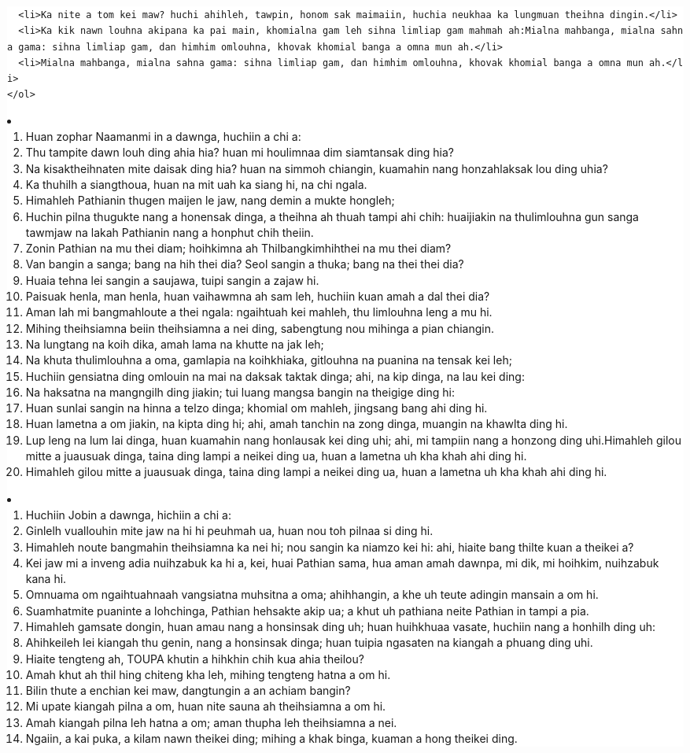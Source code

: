       <li>Ka nite a tom kei maw? huchi ahihleh, tawpin, honom sak maimaiin, huchia neukhaa ka lungmuan theihna dingin.</li>
      <li>Ka kik nawn louhna akipana ka pai main, khomialna gam leh sihna limliap gam mahmah ah:Mialna mahbanga, mialna sahna gama: sihna limliap gam, dan himhim omlouhna, khovak khomial banga a omna mun ah.</li>
      <li>Mialna mahbanga, mialna sahna gama: sihna limliap gam, dan himhim omlouhna, khovak khomial banga a omna mun ah.</li>
    </ol>
  </li>
  <li>
    <ol>
      <li>Huan zophar Naamanmi in a dawnga, huchiin a chi a:</li>
      <li>Thu tampite dawn louh ding ahia hia? huan mi houlimnaa dim siamtansak ding hia?</li>
      <li>Na kisaktheihnaten mite daisak ding hia? huan na simmoh chiangin, kuamahin nang honzahlaksak lou ding uhia?</li>
      <li>Ka thuhilh a siangthoua, huan na mit uah ka siang hi, na chi ngala.</li>
      <li>Himahleh Pathianin thugen maijen le jaw, nang demin a mukte hongleh;</li>
      <li>Huchin pilna thugukte nang a honensak dinga, a theihna ah thuah tampi ahi chih: huaijiakin na thulimlouhna gun sanga tawmjaw na lakah Pathianin nang a honphut chih theiin.</li>
      <li>Zonin Pathian na mu thei diam; hoihkimna ah Thilbangkimhihthei na mu thei diam?</li>
      <li>Van bangin a sanga; bang na hih thei dia? Seol sangin a thuka; bang na thei thei dia?</li>
      <li>Huaia tehna lei sangin a saujawa, tuipi sangin a zajaw hi.</li>
      <li>Paisuak henla, man henla, huan vaihawmna ah sam leh, huchiin kuan amah a dal thei dia?</li>
      <li>Aman lah mi bangmahloute a thei ngala: ngaihtuah kei mahleh, thu limlouhna leng a mu hi.</li>
      <li>Mihing theihsiamna beiin theihsiamna a nei ding, sabengtung nou mihinga a pian chiangin.</li>
      <li>Na lungtang na koih dika, amah lama na khutte na jak leh;</li>
      <li>Na khuta thulimlouhna a oma, gamlapia na koihkhiaka, gitlouhna na puanina na tensak kei leh;</li>
      <li>Huchiin gensiatna ding omlouin na mai na daksak taktak dinga; ahi, na kip dinga, na lau kei ding:</li>
      <li>Na haksatna na mangngilh ding jiakin; tui luang mangsa bangin na theigige ding hi:</li>
      <li>Huan sunlai sangin na hinna a telzo dinga; khomial om mahleh, jingsang bang ahi ding hi.</li>
      <li>Huan lametna a om jiakin, na kipta ding hi; ahi, amah tanchin na zong dinga, muangin na khawlta ding hi.</li>
      <li>Lup leng na lum lai dinga, huan kuamahin nang honlausak kei ding uhi; ahi, mi tampiin nang a honzong ding uhi.Himahleh gilou mitte a juausuak dinga, taina ding lampi a neikei ding ua, huan a lametna uh kha khah ahi ding hi.</li>
      <li>Himahleh gilou mitte a juausuak dinga, taina ding lampi a neikei ding ua, huan a lametna uh kha khah ahi ding hi.</li>
    </ol>
  </li>
  <li>
    <ol>
      <li>Huchiin Jobin a dawnga, hichiin a chi a:</li>
      <li>Ginlelh vuallouhin mite jaw na hi hi peuhmah ua, huan nou toh pilnaa si ding hi.</li>
      <li>Himahleh noute bangmahin theihsiamna ka nei hi; nou sangin ka niamzo kei hi: ahi, hiaite bang thilte kuan a theikei a?</li>
      <li>Kei jaw mi a inveng adia nuihzabuk ka hi a, kei, huai Pathian sama, hua aman amah dawnpa, mi dik, mi hoihkim, nuihzabuk kana hi.</li>
      <li>Omnuama om ngaihtuahnaah vangsiatna muhsitna a oma; ahihhangin, a khe uh teute adingin mansain a om hi.</li>
      <li>Suamhatmite puaninte a lohchinga, Pathian hehsakte akip ua; a khut uh pathiana neite Pathian in tampi a pia.</li>
      <li>Himahleh gamsate dongin, huan amau nang a honsinsak ding uh; huan huihkhuaa vasate, huchiin nang a honhilh ding uh:</li>
      <li>Ahihkeileh lei kiangah thu genin, nang a honsinsak dinga; huan tuipia ngasaten na kiangah a phuang ding uhi.</li>
      <li>Hiaite tengteng ah, TOUPA khutin a hihkhin chih kua ahia theilou?</li>
      <li>Amah khut ah thil hing chiteng kha leh, mihing tengteng hatna a om hi.</li>
      <li>Bilin thute a enchian kei maw, dangtungin a an achiam bangin?</li>
      <li>Mi upate kiangah pilna a om, huan nite sauna ah theihsiamna a om hi.</li>
      <li>Amah kiangah pilna leh hatna a om; aman thupha leh theihsiamna a nei.</li>
      <li>Ngaiin, a kai puka, a kilam nawn theikei ding; mihing a khak binga, kuaman a hong theikei ding.</li>